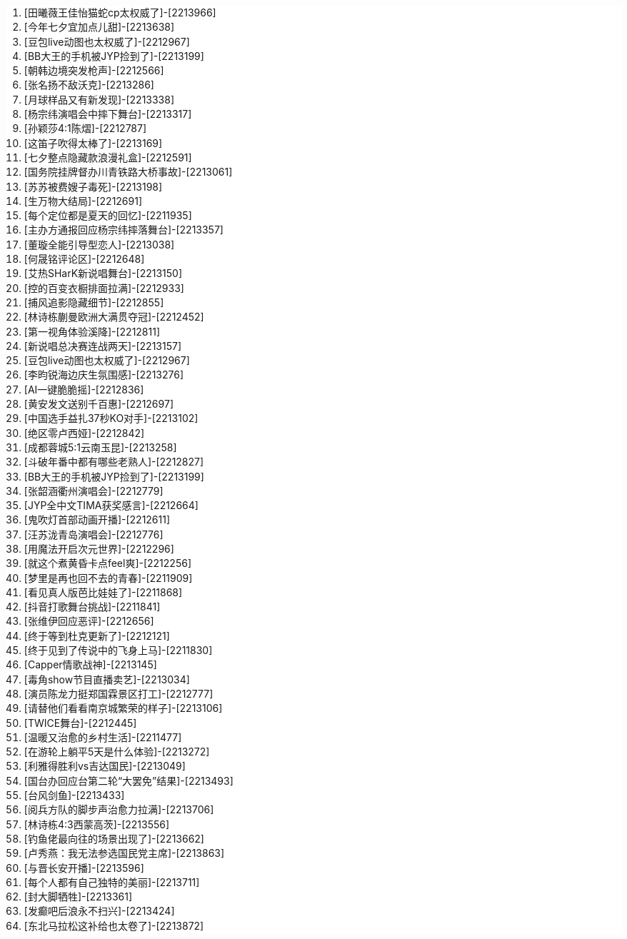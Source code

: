 1. [田曦薇王佳怡猫蛇cp太权威了]-[2213966]
1. [今年七夕宜加点儿甜]-[2213638]
1. [豆包live动图也太权威了]-[2212967]
1. [BB大王的手机被JYP捡到了]-[2213199]
1. [朝韩边境突发枪声]-[2212566]
1. [张名扬不敌沃克]-[2213286]
1. [月球样品又有新发现]-[2213338]
1. [杨宗纬演唱会中摔下舞台]-[2213317]
1. [孙颖莎4:1陈熠]-[2212787]
1. [这笛子吹得太棒了]-[2213169]
1. [七夕整点隐藏款浪漫礼盒]-[2212591]
1. [国务院挂牌督办川青铁路大桥事故]-[2213061]
1. [苏苏被费嫂子毒死]-[2213198]
1. [生万物大结局]-[2212691]
1. [每个定位都是夏天的回忆]-[2211935]
1. [主办方通报回应杨宗纬摔落舞台]-[2213357]
1. [董璇全能引导型恋人]-[2213038]
1. [何晟铭评论区]-[2212648]
1. [艾热SHarK新说唱舞台]-[2213150]
1. [控的百变衣橱排面拉满]-[2212933]
1. [捕风追影隐藏细节]-[2212855]
1. [林诗栋蒯曼欧洲大满贯夺冠]-[2212452]
1. [第一视角体验溪降]-[2212811]
1. [新说唱总决赛连战两天]-[2213157]
1. [豆包live动图也太权威了]-[2212967]
1. [李昀锐海边庆生氛围感]-[2213276]
1. [AI一键脆脆摇]-[2212836]
1. [黄安发文送别千百惠]-[2212697]
1. [中国选手益扎37秒KO对手]-[2213102]
1. [绝区零卢西娅]-[2212842]
1. [成都蓉城5:1云南玉昆]-[2213258]
1. [斗破年番中都有哪些老熟人]-[2212827]
1. [BB大王的手机被JYP捡到了]-[2213199]
1. [张韶涵衢州演唱会]-[2212779]
1. [JYP全中文TIMA获奖感言]-[2212664]
1. [鬼吹灯首部动画开播]-[2212611]
1. [汪苏泷青岛演唱会]-[2212776]
1. [用魔法开启次元世界]-[2212296]
1. [就这个煮黄昏卡点feel爽]-[2212256]
1. [梦里是再也回不去的青春]-[2211909]
1. [看见真人版芭比娃娃了]-[2211868]
1. [抖音打歌舞台挑战]-[2211841]
1. [张维伊回应恶评]-[2212656]
1. [终于等到杜克更新了]-[2212121]
1. [终于见到了传说中的飞身上马]-[2211830]
1. [Capper情歌战神]-[2213145]
1. [毒角show节目直播卖艺]-[2213034]
1. [演员陈龙力挺郑国霖景区打工]-[2212777]
1. [请替他们看看南京城繁荣的样子]-[2213106]
1. [TWICE舞台]-[2212445]
1. [温暖又治愈的乡村生活]-[2211477]
1. [在游轮上躺平5天是什么体验]-[2213272]
1. [利雅得胜利vs吉达国民]-[2213049]
1. [国台办回应台第二轮“大罢免”结果]-[2213493]
1. [台风剑鱼]-[2213433]
1. [阅兵方队的脚步声治愈力拉满]-[2213706]
1. [林诗栋4:3西蒙高茨]-[2213556]
1. [钓鱼佬最向往的场景出现了]-[2213662]
1. [卢秀燕：我无法参选国民党主席]-[2213863]
1. [与晋长安开播]-[2213596]
1. [每个人都有自己独特的美丽]-[2213711]
1. [封大脚牺牲]-[2213361]
1. [发癫吧后浪永不扫兴]-[2213424]
1. [东北马拉松这补给也太卷了]-[2213872]